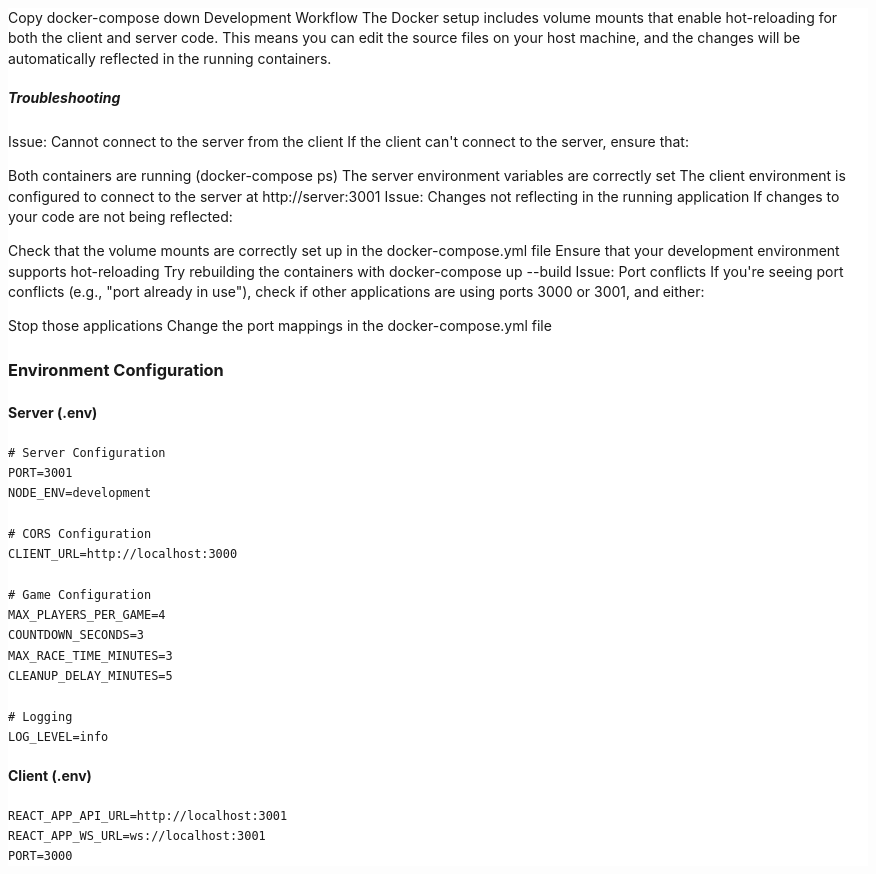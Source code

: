 
Copy
docker-compose down
Development Workflow
The Docker setup includes volume mounts that enable hot-reloading for both the client and server code. This means you can edit the source files on your host machine, and the changes will be automatically reflected in the running containers.

##### Troubleshooting
Issue: Cannot connect to the server from the client
If the client can't connect to the server, ensure that:

Both containers are running (docker-compose ps)
The server environment variables are correctly set
The client environment is configured to connect to the server at http://server:3001
Issue: Changes not reflecting in the running application
If changes to your code are not being reflected:

Check that the volume mounts are correctly set up in the docker-compose.yml file
Ensure that your development environment supports hot-reloading
Try rebuilding the containers with docker-compose up --build
Issue: Port conflicts
If you're seeing port conflicts (e.g., "port already in use"), check if other applications are using ports 3000 or 3001, and either:

Stop those applications
Change the port mappings in the docker-compose.yml file


### Environment Configuration

#### Server (.env)

```
# Server Configuration
PORT=3001
NODE_ENV=development

# CORS Configuration
CLIENT_URL=http://localhost:3000

# Game Configuration
MAX_PLAYERS_PER_GAME=4
COUNTDOWN_SECONDS=3
MAX_RACE_TIME_MINUTES=3
CLEANUP_DELAY_MINUTES=5

# Logging
LOG_LEVEL=info
```

#### Client (.env)

```
REACT_APP_API_URL=http://localhost:3001
REACT_APP_WS_URL=ws://localhost:3001
PORT=3000
```
